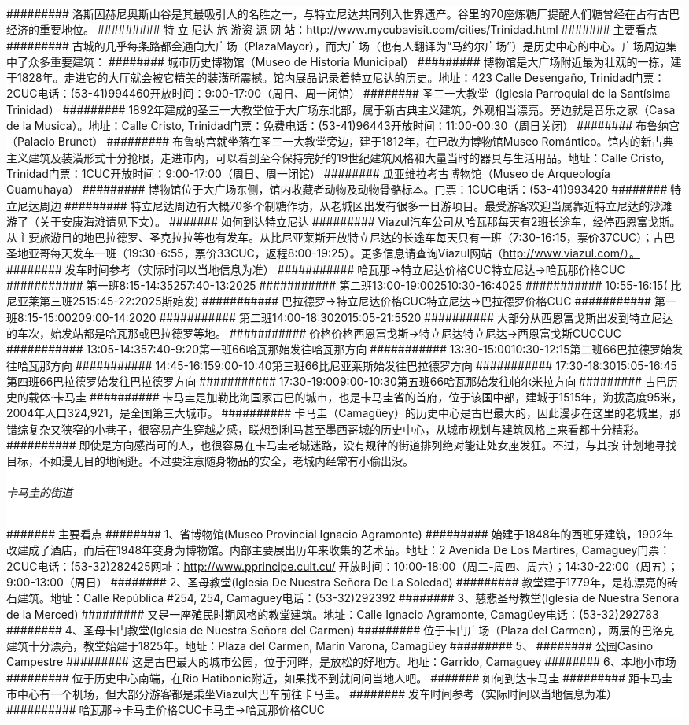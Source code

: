 ######### 洛斯因赫尼奥斯山谷是其最吸引人的名胜之一，与特立尼达共同列入世界遗产。谷里的70座炼糖厂提醒人们糖曾经在占有古巴经济的重要地位。
######### 特 立 尼达 旅 游资 源 网 站：http://www.mycubavisit.com/cities/Trinidad.html
####### 主要看点
######### 古城的几乎每条路都会通向大广场（PlazaMayor），而大广场（也有人翻译为“马约尔广场”）是历史中心的中心。广场周边集中了众多重要建筑：
######## 城市历史博物馆（Museo de Historia Municipal）
######### 博物馆是大广场附近最为壮观的一栋，建于1828年。走进它的大厅就会被它精美的装潢所震撼。馆内展品记录着特立尼达的历史。地址：423 Calle Desengaño, Trinidad门票：2CUC电话：(53-41)994460开放时间：9:00-17:00（周日、周一闭馆）
######## 圣三一大教堂（Iglesia Parroquial de la Santísima Trinidad）
######### 1892年建成的圣三一大教堂位于大广场东北部，属于新古典主义建筑，外观相当漂亮。旁边就是音乐之家（Casa de la Musica）。地址：Calle Cristo, Trinidad门票：免费电话：(53-41)96443开放时间：11:00-00:30（周日关闭）
######## 布鲁纳宫（Palacio Brunet）
######### 布鲁纳宫就坐落在圣三一大教堂旁边，建于1812年，在已改为博物馆Museo Romántico。馆内的新古典主义建筑及装潢形式十分抢眼，走进市内，可以看到至今保持完好的19世纪建筑风格和大量当时的器具与生活用品。地址：Calle Cristo, Trinidad门票：1CUC开放时间：9:00-17:00（周日、周一闭馆）
######## 瓜亚维拉考古博物馆（Museo de Arqueología Guamuhaya）
######### 博物馆位于大广场东侧，馆内收藏者动物及动物骨骼标本。门票：1CUC电话：(53-41)993420 
######## 特立尼达周边
######### 特立尼达周边有大概70多个制糖作坊，从老城区出发有很多一日游项目。最受游客欢迎当属靠近特立尼达的沙滩游了（关于安康海滩请见下文）。
####### 如何到达特立尼达
######### Viazul汽车公司从哈瓦那每天有2班长途车，经停西恩富戈斯。从主要旅游目的地巴拉德罗、圣克拉拉等也有发车。从比尼亚莱斯开放特立尼达的长途车每天只有一班（7:30-16:15，票价37CUC）；古巴圣地亚哥每天发车一班（19:30-6:55，票价33CUC，返程8:00-19:25）。更多信息请查询Viazul网站（http://www.viazul.com/）。
######## 发车时间参考（实际时间以当地信息为准）
########### 哈瓦那→特立尼达价格CUC特立尼达→哈瓦那价格CUC
########### 第一班8:15-14:35257:40-13:2025
########### 第二班13:00-19:002510:30-16:4025
########### 10:55-16:15( 比尼亚莱第三班2515:45-22:2025斯始发)
########### 巴拉德罗→特立尼达价格CUC特立尼达→巴拉德罗价格CUC
########### 第一班8:15-15:00209:00-14:2020
########### 第二班14:00-18:302015:05-21:5520
########## 大部分从西恩富戈斯出发到特立尼达的车次，始发站都是哈瓦那或巴拉德罗等地。
########### 价格价格西恩富戈斯→特立尼达特立尼达→西恩富戈斯CUCCUC
########### 13:05-14:357:40-9:20第一班66哈瓦那始发往哈瓦那方向
########### 13:30-15:0010:30-12:15第二班66巴拉德罗始发往哈瓦那方向
########### 14:45-16:159:00-10:40第三班66比尼亚莱斯始发往巴拉德罗方向
########### 17:30-18:3015:05-16:45第四班66巴拉德罗始发往巴拉德罗方向
########### 17:30-19:009:00-10:30第五班66哈瓦那始发往帕尔米拉方向
######### 古巴历史的载体·卡马圭
########## 卡马圭是加勒比海国家古巴的城市，也是卡马圭省的首府，位于该国中部，建城于1515年，海拔高度95米，2004年人口324,921，是全国第三大城市。
########## 卡马圭（Camagüey）的历史中心是古巴最大的，因此漫步在这里的老城里，那错综复杂又狭窄的小巷子，很容易产生穿越之感，联想到利马甚至墨西哥城的历史中心，从城市规划与建筑风格上来看都十分精彩。
########## 即使是方向感尚可的人，也很容易在卡马圭老城迷路，没有规律的街道排列绝对能让处女座发狂。不过，与其按 计划地寻找目标，不如漫无目的地闲逛。不过要注意随身物品的安全，老城内经常有小偷出没。
###### 卡马圭的街道
####### 主要看点
######## 1、省博物馆(Museo Provincial Ignacio Agramonte)
######### 始建于1848年的西班牙建筑，1902年改建成了酒店，而后在1948年变身为博物馆。内部主要展出历年来收集的艺术品。地址：2 Avenida De Los Martires, Camaguey门票：2CUC电话：(53-32)282425网址：http://www.pprincipe.cult.cu/ 开放时间：10:00-18:00（周二-周四、周六）；14:30-22:00（周五）；9:00-13:00（周日）
######## 2、圣母教堂(Iglesia De Nuestra Señora De La Soledad)
######### 教堂建于1779年，是栋漂亮的砖石建筑。地址：Calle República #254, 254, Camaguey电话：(53-32)292392
######## 3、慈悲圣母教堂(Iglesia de Nuestra Senora de la Merced)
######### 又是一座殖民时期风格的教堂建筑。地址：Calle Ignacio Agramonte, Camagüey电话：(53-32)292783
######## 4、圣母卡门教堂(Iglesia de Nuestra Señora del Carmen)
######### 位于卡门广场（Plaza del Carmen），两层的巴洛克建筑十分漂亮，教堂始建于1825年。地址：Plaza del Carmen, Marín Varona, Camagüey
######### 5、
######## 公园Casino Campestre 
######### 这是古巴最大的城市公园，位于河畔，是放松的好地方。地址：Garrido, Camaguey
######## 6、本地小市场
######### 位于历史中心南端，在Rio Hatibonic附近，如果找不到就问问当地人吧。
####### 如何到达卡马圭
######### 距卡马圭市中心有一个机场，但大部分游客都是乘坐Viazul大巴车前往卡马圭。
######## 发车时间参考（实际时间以当地信息为准）
########## 哈瓦那→卡马圭价格CUC卡马圭→哈瓦那价格CUC